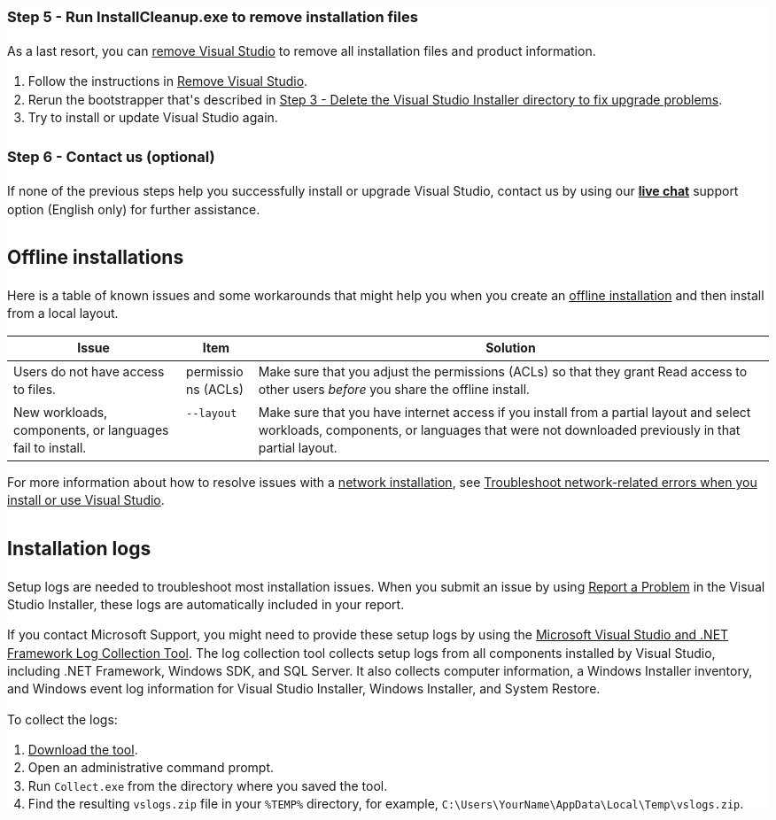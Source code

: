 ### Step 5 - Run InstallCleanup.exe to remove installation files

As a last resort, you can [remove Visual Studio](remove-visual-studio.md) to remove all installation files and product information.

1. Follow the instructions in [Remove Visual Studio](remove-visual-studio.md).
2. Rerun the bootstrapper that's described in [Step 3 - Delete the Visual Studio Installer directory to fix upgrade problems](#step-3---delete-the-visual-studio-installer-directory-to-fix-upgrade-problems).
3. Try to install or update Visual Studio again.

### Step 6 - Contact us (optional)

If none of the previous steps help you successfully install or upgrade Visual Studio, contact us by using our [**live chat**](https://visualstudio.microsoft.com/vs/support/#talktous) support option (English only) for further assistance.

## Offline installations

Here is a table of known issues and some workarounds that might help you when you create an [offline installation](create-an-offline-installation-of-visual-studio.md) and then install from a local layout.

| Issue       | Item                   | Solution |
| ----------- | ---------------------- | -------- |
| Users do not have access to files. | permissions (ACLs) | Make sure that you adjust the permissions (ACLs) so that they grant Read access to other users  *before* you share the offline install. |
| New workloads, components, or languages fail to install.  | `--layout`  | Make sure that you have internet access if you install from a partial layout and select workloads, components, or languages that were not downloaded previously in that partial layout. |

For more information about how to resolve issues with a [network installation](create-a-network-installation-of-visual-studio.md), see [Troubleshoot network-related errors when you install or use Visual Studio](troubleshooting-network-related-errors-in-visual-studio.md).

## Installation logs

Setup logs are needed to troubleshoot most installation issues. When you submit an issue by using [Report a Problem](../ide/how-to-report-a-problem-with-visual-studio.md) in the Visual Studio Installer, these logs are automatically included in your report.

If you contact Microsoft Support, you might need to provide these setup logs by using the [Microsoft Visual Studio and .NET Framework Log Collection Tool](https://www.microsoft.com/download/details.aspx?id=12493). The log collection tool collects setup logs from all components installed by Visual Studio, including .NET Framework, Windows SDK, and SQL Server. It also collects computer information, a Windows Installer inventory, and Windows event log information for Visual Studio Installer, Windows Installer, and System Restore.

To collect the logs:

1. [Download the tool](https://www.microsoft.com/download/details.aspx?id=12493).
2. Open an administrative command prompt.
3. Run `Collect.exe` from the directory where you saved the tool.
4. Find the resulting `vslogs.zip` file in your `%TEMP%` directory, for example, `C:\Users\YourName\AppData\Local\Temp\vslogs.zip`.
